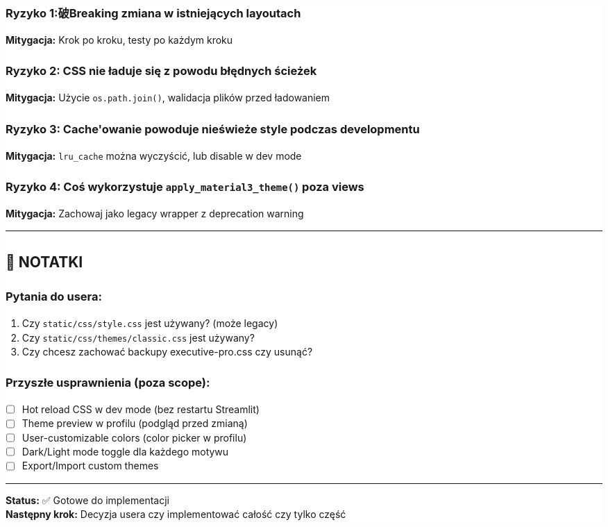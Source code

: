 ### Ryzyko 1:破Breaking zmiana w istniejących layoutach
**Mitygacja:** Krok po kroku, testy po każdym kroku

### Ryzyko 2: CSS nie ładuje się z powodu błędnych ścieżek
**Mitygacja:** Użycie `os.path.join()`, walidacja plików przed ładowaniem

### Ryzyko 3: Cache'owanie powoduje nieświeże style podczas developmentu
**Mitygacja:** `lru_cache` można wyczyścić, lub disable w dev mode

### Ryzyko 4: Coś wykorzystuje `apply_material3_theme()` poza views
**Mitygacja:** Zachowaj jako legacy wrapper z deprecation warning

---

## 📝 NOTATKI

### Pytania do usera:
1. Czy `static/css/style.css` jest używany? (może legacy)
2. Czy `static/css/themes/classic.css` jest używany?
3. Czy chcesz zachować backupy executive-pro.css czy usunąć?

### Przyszłe usprawnienia (poza scope):
- [ ] Hot reload CSS w dev mode (bez restartu Streamlit)
- [ ] Theme preview w profilu (podgląd przed zmianą)
- [ ] User-customizable colors (color picker w profilu)
- [ ] Dark/Light mode toggle dla każdego motywu
- [ ] Export/Import custom themes

---

**Status:** ✅ Gotowe do implementacji  
**Następny krok:** Decyzja usera czy implementować całość czy tylko część
